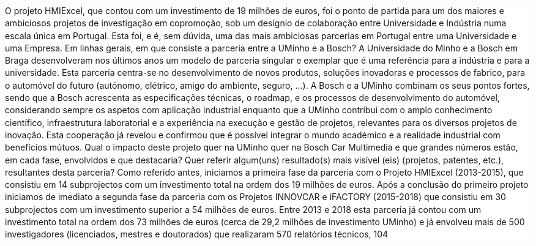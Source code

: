 O projeto HMIExcel, que contou
com um investimento de 19 milhões
de euros, foi o ponto de partida para
um dos maiores e ambiciosos projetos
de investigação em copromoção, sob
um desígnio de colaboração entre
Universidade e Indústria numa escala
única em Portugal.
Esta foi, e é, sem dúvida, uma das
mais ambiciosas parcerias em Portugal
entre uma Universidade e uma Empresa.
Em linhas gerais, em que consiste a
parceria entre a UMinho e a Bosch?
A Universidade do Minho e a Bosch
em Braga desenvolveram nos últimos
anos um modelo de parceria singular
e exemplar que é uma referência para
a indústria e para a universidade. Esta
parceria centra-se no desenvolvimento
de novos produtos, soluções inovadoras
e processos de fabrico, para o automóvel
do futuro (autónomo, elétrico, amigo do
ambiente, seguro, ...).
A Bosch e a UMinho combinam
os seus pontos fortes, sendo que a
Bosch acrescenta as especificações
técnicas, o roadmap, e os processos
de desenvolvimento do automóvel,
considerando sempre os aspetos com
aplicação industrial enquanto que
a UMinho contribui com o amplo
conhecimento científico, infraestrutura
laboratorial e a experiência na execução
e gestão de projetos, relevantes para os
diversos projetos de inovação.
Esta cooperação já revelou e
confirmou que é possível integrar o
mundo académico e a realidade industrial
com benefícios mútuos.
Qual o impacto deste projeto quer na
UMinho quer na Bosch Car Multimedia
e que grandes números estão, em cada
fase, envolvidos e que destacaria? Quer
referir algum(uns) resultado(s) mais
visível (eis) (projetos, patentes, etc.),
resultantes desta parceria?
Como referido antes, iniciamos a
primeira fase da parceria com o Projeto
HMIExcel (2013-2015), que consistiu em
14 subprojectos com um investimento
total na ordem dos 19 milhões de euros.
Após a conclusão do primeiro projeto
iniciamos de imediato a segunda fase da
parceria com os Projetos INNOVCAR e
iFACTORY (2015-2018) que consistiu em
30 subprojectos com um investimento
superior a 54 milhões de euros.
Entre 2013 e 2018 esta parceria já
contou com um investimento total na
ordem dos 73 milhões de euros (cerca de
29,2 milhões de investimento UMinho) e
já envolveu mais de 500 investigadores
(licenciados, mestres e doutorados) que
realizaram 570 relatórios técnicos, 104